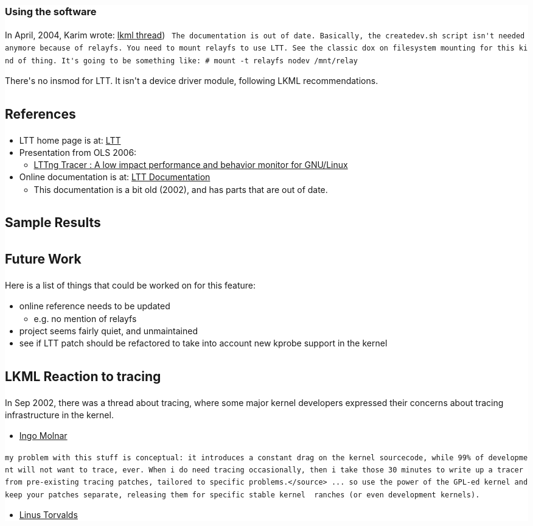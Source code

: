 ### Using the software

In April, 2004, Karim wrote: [lkml
thread](http://lkml.org/lkml/2004/4/3/100))
` The documentation is out of date. Basically, the createdev.sh script isn't needed anymore because of relayfs. You need to mount relayfs to use LTT. See the classic dox on filesystem mounting for this kind of thing. It's going to be something like: # mount -t relayfs nodev /mnt/relay`

There's no insmod for LTT. It isn't a device driver module, following
LKML recommendations.

## References

-   LTT home page is at: [LTT](http://www.opersys.com/LTT/)
-   Presentation from OLS 2006:
    -   [LTTng Tracer : A low impact performance and behavior monitor
        for
        GNU/Linux](http://ltt.polymtl.ca/slides/desnoyers-talk-ols2006.pdf)
-   Online documentation is at: [LTT
    Documentation](http://www.opersys.com/LTT/dox/ltt-online-help/index.html)
    -   This documentation is a bit old (2002), and has parts that are
        out of date.

## Sample Results

## Future Work

Here is a list of things that could be worked on for this feature:

-   online reference needs to be updated
    -   e.g. no mention of relayfs
-   project seems fairly quiet, and unmaintained
-   see if LTT patch should be refactored to take into account new
    kprobe support in the kernel

## LKML Reaction to tracing

In Sep 2002, there was a thread about tracing, where some major kernel
developers expressed their concerns about tracing infrastructure in the
kernel.

-   [Ingo
    Molnar](http://seclists.org/lists/linux-kernel/2002/Sep/5094.html)

`my problem with this stuff is conceptual: it introduces a constant drag on the kernel sourcecode, while 99% of development will not want to trace, ever. When i do need tracing occasionally, then i take those 30 minutes to write up a tracer from pre-existing tracing patches, tailored to specific problems.</source> ... so use the power of the GPL-ed kernel and keep your patches separate, releasing them for specific stable kernel  ranches (or even development kernels).`

-   [Linus
    Torvalds](http://seclists.org/lists/linux-kernel/2002/Sep/5140.html)
